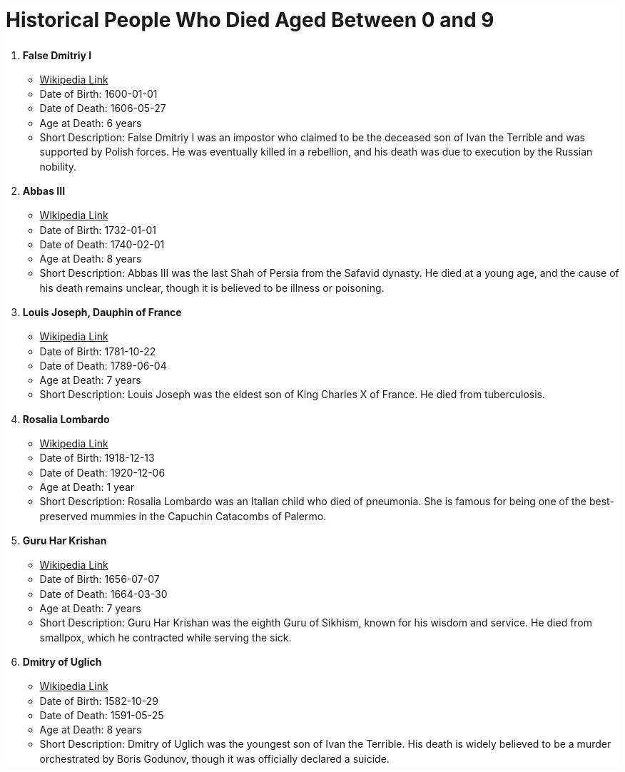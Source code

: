 # Historical People Who Died Aged Between 0 and 9

1. **False Dmitriy I**
   - [Wikipedia Link](https://en.wikipedia.org/wiki/False_Dmitry_I)
   - Date of Birth: 1600-01-01
   - Date of Death: 1606-05-27
   - Age at Death: 6 years
   - Short Description: False Dmitriy I was an impostor who claimed to be the deceased son of Ivan the Terrible and was supported by Polish forces. He was eventually killed in a rebellion, and his death was due to execution by the Russian nobility.

2. **Abbas III**
   - [Wikipedia Link](https://en.wikipedia.org/wiki/Abbas_III)
   - Date of Birth: 1732-01-01
   - Date of Death: 1740-02-01
   - Age at Death: 8 years
   - Short Description: Abbas III was the last Shah of Persia from the Safavid dynasty. He died at a young age, and the cause of his death remains unclear, though it is believed to be illness or poisoning.

3. **Louis Joseph, Dauphin of France**
   - [Wikipedia Link](https://en.wikipedia.org/wiki/Louis_Joseph,_Dauphin_of_France)
   - Date of Birth: 1781-10-22
   - Date of Death: 1789-06-04
   - Age at Death: 7 years
   - Short Description: Louis Joseph was the eldest son of King Charles X of France. He died from tuberculosis.

4. **Rosalia Lombardo**
   - [Wikipedia Link](https://en.wikipedia.org/wiki/Rosalia_Lombardo)
   - Date of Birth: 1918-12-13
   - Date of Death: 1920-12-06
   - Age at Death: 1 year
   - Short Description: Rosalia Lombardo was an Italian child who died of pneumonia. She is famous for being one of the best-preserved mummies in the Capuchin Catacombs of Palermo.

5. **Guru Har Krishan**
   - [Wikipedia Link](https://en.wikipedia.org/wiki/Guru_Har_Krishan)
   - Date of Birth: 1656-07-07
   - Date of Death: 1664-03-30
   - Age at Death: 7 years
   - Short Description: Guru Har Krishan was the eighth Guru of Sikhism, known for his wisdom and service. He died from smallpox, which he contracted while serving the sick.

6. **Dmitry of Uglich**
   - [Wikipedia Link](https://en.wikipedia.org/wiki/Dmitry_of_Uglich)
   - Date of Birth: 1582-10-29
   - Date of Death: 1591-05-25
   - Age at Death: 8 years
   - Short Description: Dmitry of Uglich was the youngest son of Ivan the Terrible. His death is widely believed to be a murder orchestrated by Boris Godunov, though it was officially declared a suicide.
